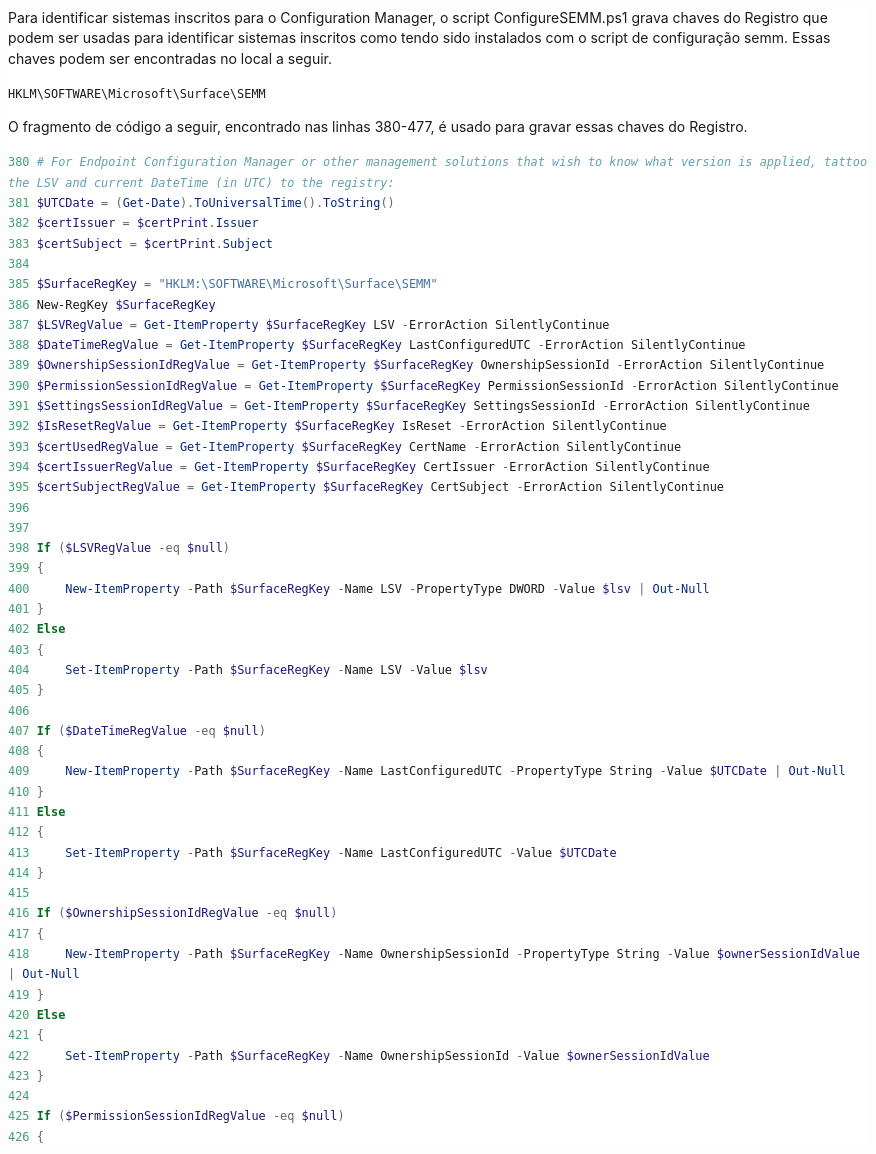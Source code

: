Para identificar sistemas inscritos para o Configuration Manager, o script ConfigureSEMM.ps1 grava chaves do Registro que podem ser usadas para identificar sistemas inscritos como tendo sido instalados com o script de configuração semm. Essas chaves podem ser encontradas no local a seguir.

`HKLM\SOFTWARE\Microsoft\Surface\SEMM`

O fragmento de código a seguir, encontrado nas linhas 380-477, é usado para gravar essas chaves do Registro.

```powershell
380 # For Endpoint Configuration Manager or other management solutions that wish to know what version is applied, tattoo the LSV and current DateTime (in UTC) to the registry:
381 $UTCDate = (Get-Date).ToUniversalTime().ToString()
382 $certIssuer = $certPrint.Issuer
383 $certSubject = $certPrint.Subject
384 
385 $SurfaceRegKey = "HKLM:\SOFTWARE\Microsoft\Surface\SEMM"
386 New-RegKey $SurfaceRegKey
387 $LSVRegValue = Get-ItemProperty $SurfaceRegKey LSV -ErrorAction SilentlyContinue
388 $DateTimeRegValue = Get-ItemProperty $SurfaceRegKey LastConfiguredUTC -ErrorAction SilentlyContinue
389 $OwnershipSessionIdRegValue = Get-ItemProperty $SurfaceRegKey OwnershipSessionId -ErrorAction SilentlyContinue
390 $PermissionSessionIdRegValue = Get-ItemProperty $SurfaceRegKey PermissionSessionId -ErrorAction SilentlyContinue
391 $SettingsSessionIdRegValue = Get-ItemProperty $SurfaceRegKey SettingsSessionId -ErrorAction SilentlyContinue
392 $IsResetRegValue = Get-ItemProperty $SurfaceRegKey IsReset -ErrorAction SilentlyContinue
393 $certUsedRegValue = Get-ItemProperty $SurfaceRegKey CertName -ErrorAction SilentlyContinue
394 $certIssuerRegValue = Get-ItemProperty $SurfaceRegKey CertIssuer -ErrorAction SilentlyContinue
395 $certSubjectRegValue = Get-ItemProperty $SurfaceRegKey CertSubject -ErrorAction SilentlyContinue
396 
397 
398 If ($LSVRegValue -eq $null)
399 {
400     New-ItemProperty -Path $SurfaceRegKey -Name LSV -PropertyType DWORD -Value $lsv | Out-Null
401 }
402 Else
403 {
404     Set-ItemProperty -Path $SurfaceRegKey -Name LSV -Value $lsv
405 }
406 
407 If ($DateTimeRegValue -eq $null)
408 {
409     New-ItemProperty -Path $SurfaceRegKey -Name LastConfiguredUTC -PropertyType String -Value $UTCDate | Out-Null
410 }
411 Else
412 {
413     Set-ItemProperty -Path $SurfaceRegKey -Name LastConfiguredUTC -Value $UTCDate
414 }
415 
416 If ($OwnershipSessionIdRegValue -eq $null)
417 {
418     New-ItemProperty -Path $SurfaceRegKey -Name OwnershipSessionId -PropertyType String -Value $ownerSessionIdValue | Out-Null
419 }
420 Else
421 {
422     Set-ItemProperty -Path $SurfaceRegKey -Name OwnershipSessionId -Value $ownerSessionIdValue
423 }
424 
425 If ($PermissionSessionIdRegValue -eq $null)
426 {
```